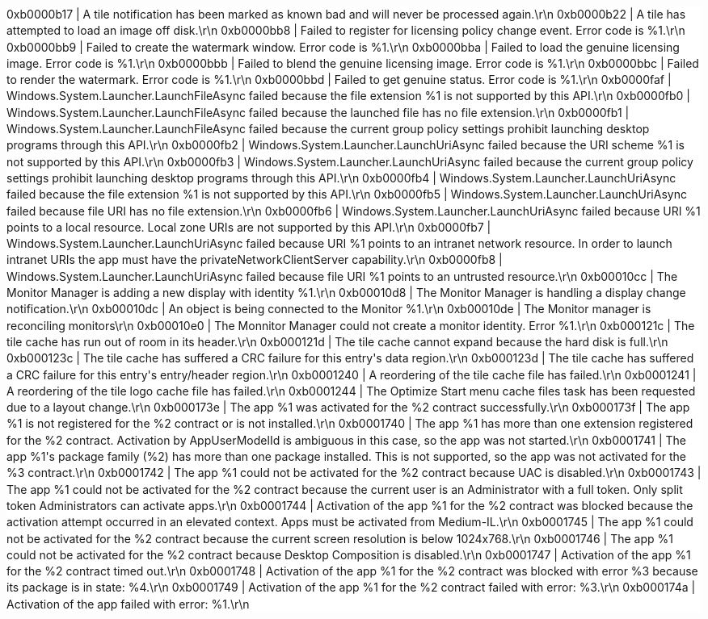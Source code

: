 0xb0000b17 | A tile notification has been marked as known bad and will never be processed again.\r\n
0xb0000b22 | A tile has attempted to load an image off disk.\r\n
0xb0000bb8 | Failed to register for licensing policy change event. Error code is %1.\r\n
0xb0000bb9 | Failed to create the watermark window. Error code is %1.\r\n
0xb0000bba | Failed to load the genuine licensing image. Error code is %1.\r\n
0xb0000bbb | Failed to blend the genuine licensing image. Error code is %1.\r\n
0xb0000bbc | Failed to render the watermark. Error code is %1.\r\n
0xb0000bbd | Failed to get genuine status. Error code is %1.\r\n
0xb0000faf | Windows.System.Launcher.LaunchFileAsync failed because the file extension %1 is not supported by this API.\r\n
0xb0000fb0 | Windows.System.Launcher.LaunchFileAsync failed because the launched file has no file extension.\r\n
0xb0000fb1 | Windows.System.Launcher.LaunchFileAsync failed because the current group policy settings prohibit launching desktop programs through this API.\r\n
0xb0000fb2 | Windows.System.Launcher.LaunchUriAsync failed because the URI scheme %1 is not supported by this API.\r\n
0xb0000fb3 | Windows.System.Launcher.LaunchUriAsync failed because the current group policy settings prohibit launching desktop programs through this API.\r\n
0xb0000fb4 | Windows.System.Launcher.LaunchUriAsync failed because the file extension %1 is not supported by this API.\r\n
0xb0000fb5 | Windows.System.Launcher.LaunchUriAsync failed because file URI has no file extension.\r\n
0xb0000fb6 | Windows.System.Launcher.LaunchUriAsync failed because URI %1 points to a local resource. Local zone URIs are not supported by this API.\r\n
0xb0000fb7 | Windows.System.Launcher.LaunchUriAsync failed because URI %1 points to an intranet network resource. In order to launch intranet URIs the app must have the privateNetworkClientServer capability.\r\n
0xb0000fb8 | Windows.System.Launcher.LaunchUriAsync failed because file URI %1 points to an untrusted resource.\r\n
0xb00010cc | The Monitor Manager is adding a new display with identity %1.\r\n
0xb00010d8 | The Monitor Manager is handling a display change notification.\r\n
0xb00010dc | An object is being connected to the Monitor %1.\r\n
0xb00010de | The Monitor manager is reconciling monitors\r\n
0xb00010e0 | The Monnitor Manager could not create a monitor identity. Error %1.\r\n
0xb000121c | The tile cache has run out of room in its header.\r\n
0xb000121d | The tile cache cannot expand because the hard disk is full.\r\n
0xb000123c | The tile cache has suffered a CRC failure for this entry's data region.\r\n
0xb000123d | The tile cache has suffered a CRC failure for this entry's entry/header region.\r\n
0xb0001240 | A reordering of the tile cache file has failed.\r\n
0xb0001241 | A reordering of the tile logo cache file has failed.\r\n
0xb0001244 | The Optimize Start menu cache files task has been requested due to a layout change.\r\n
0xb000173e | The app %1 was activated for the %2 contract successfully.\r\n
0xb000173f | The app %1 is not registered for the %2 contract or is not installed.\r\n
0xb0001740 | The app %1 has more than one extension registered for the %2 contract. Activation by AppUserModelId is ambiguous in this case, so the app was not started.\r\n
0xb0001741 | The app %1's package family (%2) has more than one package installed. This is not supported, so the app was not activated for the %3 contract.\r\n
0xb0001742 | The app %1 could not be activated for the %2 contract because UAC is disabled.\r\n
0xb0001743 | The app %1 could not be activated for the %2 contract because the current user is an Administrator with a full token. Only split token Administrators can activate apps.\r\n
0xb0001744 | Activation of the app %1 for the %2 contract was blocked because the activation attempt occurred in an elevated context. Apps must be activated from Medium-IL.\r\n
0xb0001745 | The app %1 could not be activated for the %2 contract because the current screen resolution is below 1024x768.\r\n
0xb0001746 | The app %1 could not be activated for the %2 contract because Desktop Composition is disabled.\r\n
0xb0001747 | Activation of the app %1 for the %2 contract timed out.\r\n
0xb0001748 | Activation of the app %1 for the %2 contract was blocked with error %3 because its package is in state: %4.\r\n
0xb0001749 | Activation of the app %1 for the %2 contract failed with error: %3.\r\n
0xb000174a | Activation of the app failed with error: %1.\r\n